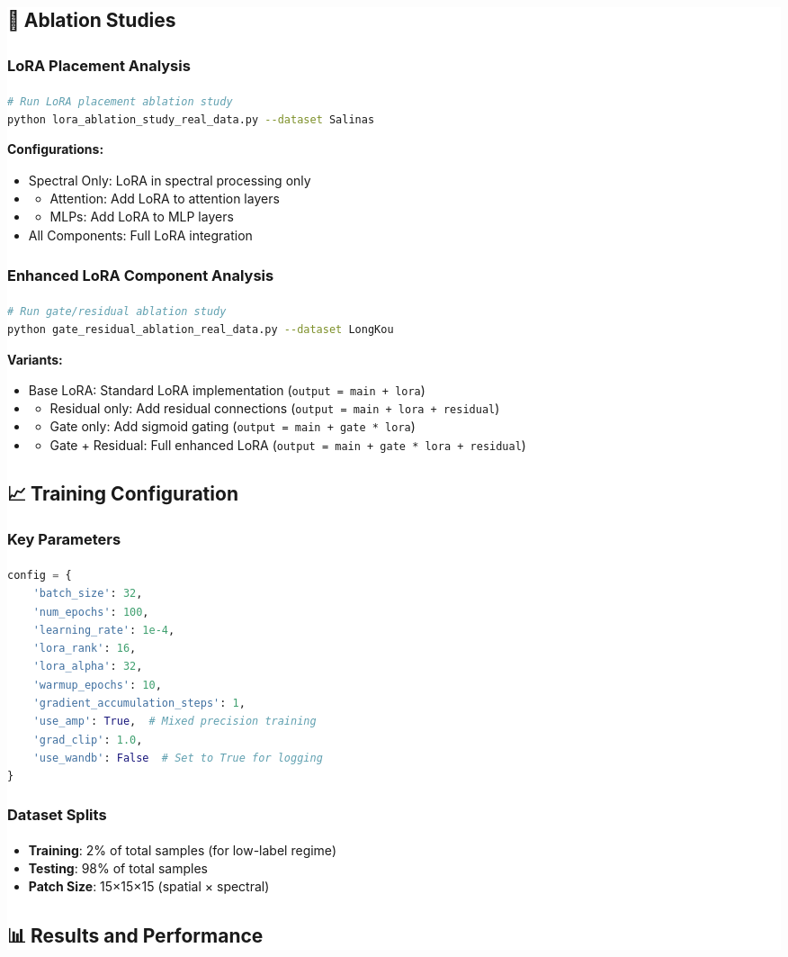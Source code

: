 ## 🔬 Ablation Studies

### LoRA Placement Analysis
```bash
# Run LoRA placement ablation study
python lora_ablation_study_real_data.py --dataset Salinas
```

**Configurations:**
- Spectral Only: LoRA in spectral processing only
- + Attention: Add LoRA to attention layers  
- + MLPs: Add LoRA to MLP layers
- All Components: Full LoRA integration

### Enhanced LoRA Component Analysis
```bash
# Run gate/residual ablation study
python gate_residual_ablation_real_data.py --dataset LongKou
```

**Variants:**
- Base LoRA: Standard LoRA implementation (`output = main + lora`)
- + Residual only: Add residual connections (`output = main + lora + residual`)
- + Gate only: Add sigmoid gating (`output = main + gate * lora`)
- + Gate + Residual: Full enhanced LoRA (`output = main + gate * lora + residual`)

## 📈 Training Configuration

### Key Parameters
```python
config = {
    'batch_size': 32,
    'num_epochs': 100,
    'learning_rate': 1e-4,
    'lora_rank': 16,
    'lora_alpha': 32,
    'warmup_epochs': 10,
    'gradient_accumulation_steps': 1,
    'use_amp': True,  # Mixed precision training
    'grad_clip': 1.0,
    'use_wandb': False  # Set to True for logging
}
```

### Dataset Splits
- **Training**: 2% of total samples (for low-label regime)
- **Testing**: 98% of total samples
- **Patch Size**: 15×15×15 (spatial × spectral)

## 📊 Results and Performance
